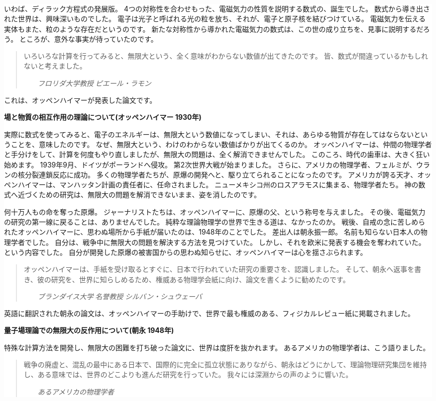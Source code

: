 いわば、ディラック方程式の発展版。
4つの対称性を合わせもった、電磁気力の性質を説明する数式の、誕生でした。
数式から導き出された世界は、興味深いものでした。
電子は光子と呼ばれる光の粒を放ち、それが、電子と原子核を結びつけている。
電磁気力を伝える実体もまた、粒のような存在だというのです。
新たな対称性から導かれた電磁気力の数式は、この世の成り立ちを、見事に説明するだろう。
ところが、意外な事実が待っていたのです。

> いろいろな計算を行ってみると、無限大という、全く意味がわからない数値が出てきたのです。
> 皆、数式が間違っているかもしれないと考えました。
>
> 　　<cite>フロリダ大学教授 ピエール・ラモン</cite>

これは、オッペンハイマーが発表した論文です。

__場と物質の相互作用の理論について(オッペンハイマー 1930年)__

実際に数式を使ってみると、電子のエネルギーは、無限大という数値になってしまい、それは、あらゆる物質が存在してはならないということを、意味したのです。
なぜ、無限大という、わけのわからない数値ばかりが出てくるのか。
オッペンハイマーは、仲間の物理学者と手分けをして、計算を何度もやり直しましたが、無限大の問題は、全く解消できませんでした。
このころ、時代の歯車は、大きく狂い始めます。
1939年9月、ドイツがポーランドへ侵攻。
第2次世界大戦が始まりました。
さらに、アメリカの物理学者、フェルミが、ウランの核分裂連鎖反応に成功。
多くの物理学者たちが、原爆の開発へと、駆り立てられることになったのです。
アメリカが誇る天才、オッペンハイマーは、マンハッタン計画の責任者に、任命されました。
ニューメキシコ州のロスアラモスに集まる、物理学者たち。
神の数式へ近づくための研究は、無限大の問題を解消できないまま、姿を消したのです。

何十万人もの命を奪った原爆。
ジャーナリストたちは、オッペンハイマーに、原爆の父、という称号を与えました。
その後、電磁気力の研究の第一線に戻ることは、ありませんでした。
純粋な理論物理学の世界で生きる道は、なかったのか。
戦後、自戒の念に苦しめられたオッペンハイマーに、思わぬ場所から手紙が届いたのは、1948年のことでした。
差出人は朝永振一郎。
名前も知らない日本人の物理学者でした。
自分は、戦争中に無限大の問題を解決する方法を見つけていた。
しかし、それを欧米に発表する機会を奪われていた。
という内容でした。
自分が開発した原爆の被害国からの思わぬ知らせに、オッペンハイマーは心を揺さぶられます。

> オッペンハイマーは、手紙を受け取るとすぐに、日本で行われていた研究の重要さを、認識しました。
> そして、朝永へ返事を書き、彼の研究を、世界に知らしめるため、権威ある物理学会紙に向け、論文を書くように勧めたのです。
>
> 　　<cite>ブランダイス大学 名誉教授 シルバン・シュウェーバ</cite>

英語に翻訳された朝永の論文は、オッペンハイマーの手助けで、世界で最も権威のある、フィジカルレビュー紙に掲載されました。

__量子場理論での無限大の反作用について(朝永 1948年)__

特殊な計算方法を開発し、無限大の困難を打ち破った論文に、世界は度肝を抜かれます。
あるアメリカの物理学者は、こう語りました。

> 戦争の廃虚と、混乱の最中にある日本で、国際的に完全に孤立状態にありながら、朝永はどうにかして、理論物理研究集団を維持し、ある意味では、世界のどこよりも進んだ研究を行っていた。
> 我々には深淵からの声のように響いた。
>
> 　　<cite>あるアメリカの物理学者</cite>
